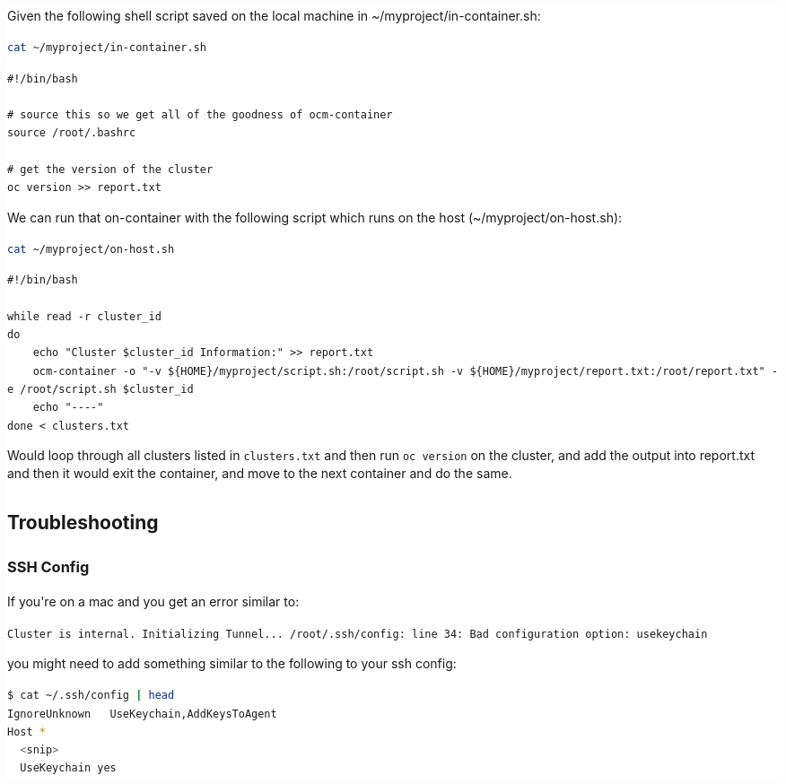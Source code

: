 Given the following shell script saved on the local machine in ~/myproject/in-container.sh:

```bash
cat ~/myproject/in-container.sh
```

```text
#!/bin/bash

# source this so we get all of the goodness of ocm-container
source /root/.bashrc

# get the version of the cluster
oc version >> report.txt
```

We can run that on-container with the following script which runs on the host (~/myproject/on-host.sh):

```bash
cat ~/myproject/on-host.sh
```

```text
#!/bin/bash

while read -r cluster_id
do
    echo "Cluster $cluster_id Information:" >> report.txt
    ocm-container -o "-v ${HOME}/myproject/script.sh:/root/script.sh -v ${HOME}/myproject/report.txt:/root/report.txt" -e /root/script.sh $cluster_id
    echo "----"
done < clusters.txt
```

Would loop through all clusters listed in `clusters.txt` and then run `oc version` on the cluster, and add the output into report.txt and then it would exit the container, and move to the next container and do the same.

## Troubleshooting

### SSH Config

If you're on a mac and you get an error similar to:

```text
Cluster is internal. Initializing Tunnel... /root/.ssh/config: line 34: Bad configuration option: usekeychain
```

you might need to add something similar to the following to your ssh config:

```bash
$ cat ~/.ssh/config | head
IgnoreUnknown   UseKeychain,AddKeysToAgent
Host *
  <snip>
  UseKeychain yes
```
